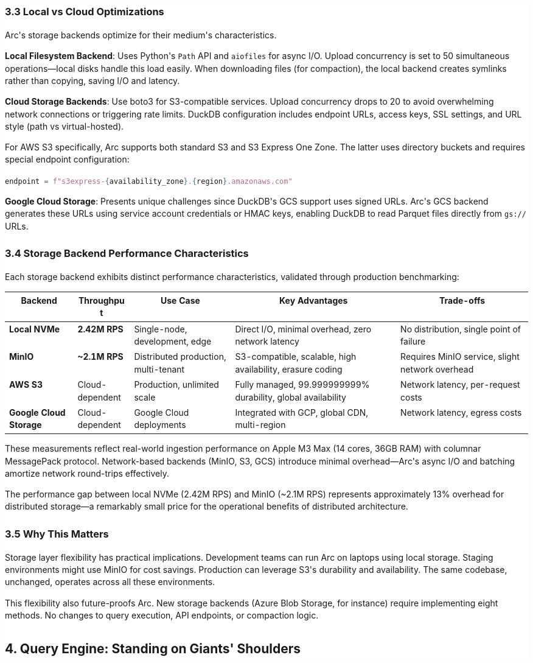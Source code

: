 ### 3.3 Local vs Cloud Optimizations

Arc's storage backends optimize for their medium's characteristics.

**Local Filesystem Backend**: Uses Python's `Path` API and `aiofiles` for async I/O. Upload concurrency is set to 50 simultaneous operations—local disks handle this load easily. When downloading files (for compaction), the local backend creates symlinks rather than copying, saving I/O and latency.

**Cloud Storage Backends**: Use boto3 for S3-compatible services. Upload concurrency drops to 20 to avoid overwhelming network connections or triggering rate limits. DuckDB configuration includes endpoint URLs, access keys, SSL settings, and URL style (path vs virtual-hosted).

For AWS S3 specifically, Arc supports both standard S3 and S3 Express One Zone. The latter uses directory buckets and requires special endpoint configuration:

```python
endpoint = f"s3express-{availability_zone}.{region}.amazonaws.com"
```

**Google Cloud Storage**: Presents unique challenges since DuckDB's GCS support uses signed URLs. Arc's GCS backend generates these URLs using service account credentials or HMAC keys, enabling DuckDB to read Parquet files directly from `gs://` URLs.

### 3.4 Storage Backend Performance Characteristics

Each storage backend exhibits distinct performance characteristics, validated through production benchmarking:

| Backend | Throughput | Use Case | Key Advantages | Trade-offs |
|---------|-----------|----------|----------------|------------|
| **Local NVMe** | **2.42M RPS** | Single-node, development, edge | Direct I/O, minimal overhead, zero network latency | No distribution, single point of failure |
| **MinIO** | **~2.1M RPS** | Distributed production, multi-tenant | S3-compatible, scalable, high availability, erasure coding | Requires MinIO service, slight network overhead |
| **AWS S3** | Cloud-dependent | Production, unlimited scale | Fully managed, 99.999999999% durability, global availability | Network latency, per-request costs |
| **Google Cloud Storage** | Cloud-dependent | Google Cloud deployments | Integrated with GCP, global CDN, multi-region | Network latency, egress costs |

These measurements reflect real-world ingestion performance on Apple M3 Max (14 cores, 36GB RAM) with columnar MessagePack protocol. Network-based backends (MinIO, S3, GCS) introduce minimal overhead—Arc's async I/O and batching amortize network round-trips effectively.

The performance gap between local NVMe (2.42M RPS) and MinIO (~2.1M RPS) represents approximately 13% overhead for distributed storage—a remarkably small price for the operational benefits of distributed architecture.

### 3.5 Why This Matters

Storage layer flexibility has practical implications. Development teams can run Arc on laptops using local storage. Staging environments might use MinIO for cost savings. Production can leverage S3's durability and availability. The same codebase, unchanged, operates across all these environments.

This flexibility also future-proofs Arc. New storage backends (Azure Blob Storage, for instance) require implementing eight methods. No changes to query execution, API endpoints, or compaction logic.

## 4. Query Engine: Standing on Giants' Shoulders
